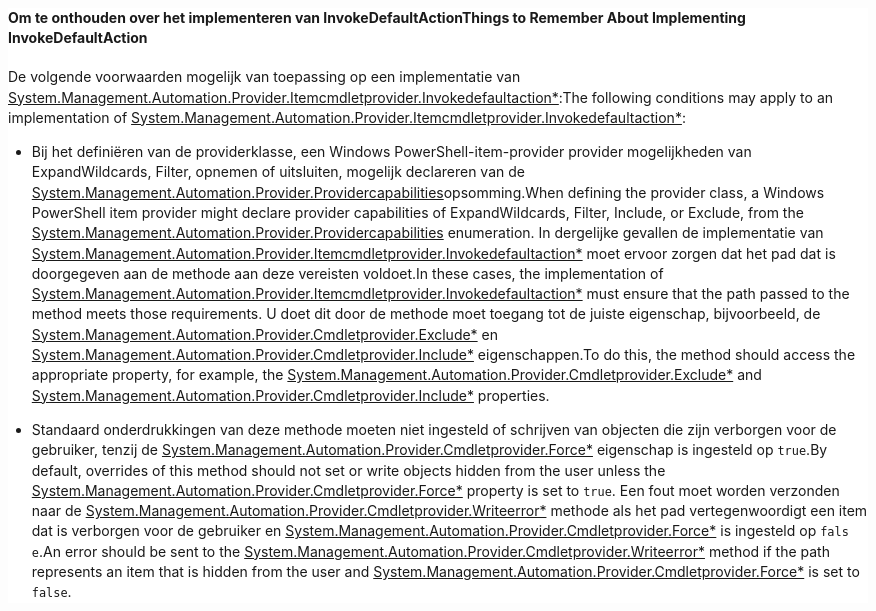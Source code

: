 

#### <a name="things-to-remember-about-implementing-invokedefaultaction"></a><span data-ttu-id="defde-255">Om te onthouden over het implementeren van InvokeDefaultAction</span><span class="sxs-lookup"><span data-stu-id="defde-255">Things to Remember About Implementing InvokeDefaultAction</span></span>

<span data-ttu-id="defde-256">De volgende voorwaarden mogelijk van toepassing op een implementatie van [System.Management.Automation.Provider.Itemcmdletprovider.Invokedefaultaction\*](/dotnet/api/System.Management.Automation.Provider.ItemCmdletProvider.InvokeDefaultAction):</span><span class="sxs-lookup"><span data-stu-id="defde-256">The following conditions may apply to an implementation of [System.Management.Automation.Provider.Itemcmdletprovider.Invokedefaultaction\*](/dotnet/api/System.Management.Automation.Provider.ItemCmdletProvider.InvokeDefaultAction):</span></span>

- <span data-ttu-id="defde-257">Bij het definiëren van de providerklasse, een Windows PowerShell-item-provider provider mogelijkheden van ExpandWildcards, Filter, opnemen of uitsluiten, mogelijk declareren van de [System.Management.Automation.Provider.Providercapabilities](/dotnet/api/System.Management.Automation.Provider.ProviderCapabilities)opsomming.</span><span class="sxs-lookup"><span data-stu-id="defde-257">When defining the provider class, a Windows PowerShell item provider might declare provider capabilities of ExpandWildcards, Filter, Include, or Exclude, from the [System.Management.Automation.Provider.Providercapabilities](/dotnet/api/System.Management.Automation.Provider.ProviderCapabilities) enumeration.</span></span> <span data-ttu-id="defde-258">In dergelijke gevallen de implementatie van [System.Management.Automation.Provider.Itemcmdletprovider.Invokedefaultaction\*](/dotnet/api/System.Management.Automation.Provider.ItemCmdletProvider.InvokeDefaultAction) moet ervoor zorgen dat het pad dat is doorgegeven aan de methode aan deze vereisten voldoet.</span><span class="sxs-lookup"><span data-stu-id="defde-258">In these cases, the implementation of [System.Management.Automation.Provider.Itemcmdletprovider.Invokedefaultaction\*](/dotnet/api/System.Management.Automation.Provider.ItemCmdletProvider.InvokeDefaultAction) must ensure that the path passed to the method meets those requirements.</span></span> <span data-ttu-id="defde-259">U doet dit door de methode moet toegang tot de juiste eigenschap, bijvoorbeeld, de [System.Management.Automation.Provider.Cmdletprovider.Exclude\*](/dotnet/api/System.Management.Automation.Provider.CmdletProvider.Exclude) en [ System.Management.Automation.Provider.Cmdletprovider.Include\*](/dotnet/api/System.Management.Automation.Provider.CmdletProvider.Include) eigenschappen.</span><span class="sxs-lookup"><span data-stu-id="defde-259">To do this, the method should access the appropriate property, for example, the [System.Management.Automation.Provider.Cmdletprovider.Exclude\*](/dotnet/api/System.Management.Automation.Provider.CmdletProvider.Exclude) and [System.Management.Automation.Provider.Cmdletprovider.Include\*](/dotnet/api/System.Management.Automation.Provider.CmdletProvider.Include) properties.</span></span>

- <span data-ttu-id="defde-260">Standaard onderdrukkingen van deze methode moeten niet ingesteld of schrijven van objecten die zijn verborgen voor de gebruiker, tenzij de [System.Management.Automation.Provider.Cmdletprovider.Force\*](/dotnet/api/System.Management.Automation.Provider.CmdletProvider.Force) eigenschap is ingesteld op `true`.</span><span class="sxs-lookup"><span data-stu-id="defde-260">By default, overrides of this method should not set or write objects hidden from the user unless the [System.Management.Automation.Provider.Cmdletprovider.Force\*](/dotnet/api/System.Management.Automation.Provider.CmdletProvider.Force) property is set to `true`.</span></span> <span data-ttu-id="defde-261">Een fout moet worden verzonden naar de [System.Management.Automation.Provider.Cmdletprovider.Writeerror\*](/dotnet/api/System.Management.Automation.Provider.CmdletProvider.WriteError) methode als het pad vertegenwoordigt een item dat is verborgen voor de gebruiker en [ System.Management.Automation.Provider.Cmdletprovider.Force\*](/dotnet/api/System.Management.Automation.Provider.CmdletProvider.Force) is ingesteld op `false`.</span><span class="sxs-lookup"><span data-stu-id="defde-261">An error should be sent to the [System.Management.Automation.Provider.Cmdletprovider.Writeerror\*](/dotnet/api/System.Management.Automation.Provider.CmdletProvider.WriteError) method if the path represents an item that is hidden from the user and [System.Management.Automation.Provider.Cmdletprovider.Force\*](/dotnet/api/System.Management.Automation.Provider.CmdletProvider.Force) is set to `false`.</span></span>
